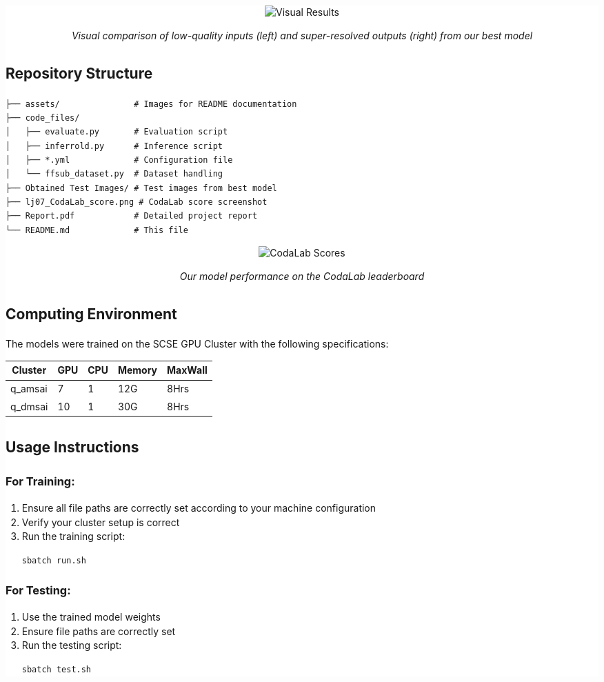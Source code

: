 <div align="center">
  <img width="1018" alt="Visual Results" src="https://github.com/user-attachments/assets/b9624d89-0cc2-4ed4-a3aa-9ff3d8bbdd05" />
  <p><em>Visual comparison of low-quality inputs (left) and super-resolved outputs (right) from our best model</em></p>
</div>

## Repository Structure

```
├── assets/               # Images for README documentation
├── code_files/
│   ├── evaluate.py       # Evaluation script
│   ├── inferrold.py      # Inference script
│   ├── *.yml             # Configuration file
│   └── ffsub_dataset.py  # Dataset handling
├── Obtained Test Images/ # Test images from best model
├── lj07_CodaLab_score.png # CodaLab score screenshot
├── Report.pdf            # Detailed project report
└── README.md             # This file
```

<div align="center">
  <img width="700" alt="CodaLab Scores" src="https://github.com/user-attachments/assets/codalab_score.png" />
  <p><em>Our model performance on the CodaLab leaderboard</em></p>
</div>

## Computing Environment

The models were trained on the SCSE GPU Cluster with the following specifications:

| Cluster | GPU | CPU | Memory | MaxWall |
|---------|-----|-----|--------|---------|
| q_amsai | 7 | 1 | 12G | 8Hrs |
| q_dmsai | 10 | 1 | 30G | 8Hrs |

## Usage Instructions

### For Training:

1. Ensure all file paths are correctly set according to your machine configuration
2. Verify your cluster setup is correct
3. Run the training script:
   ```
   sbatch run.sh
   ```

### For Testing:

1. Use the trained model weights
2. Ensure file paths are correctly set
3. Run the testing script:
   ```
   sbatch test.sh
   ```

